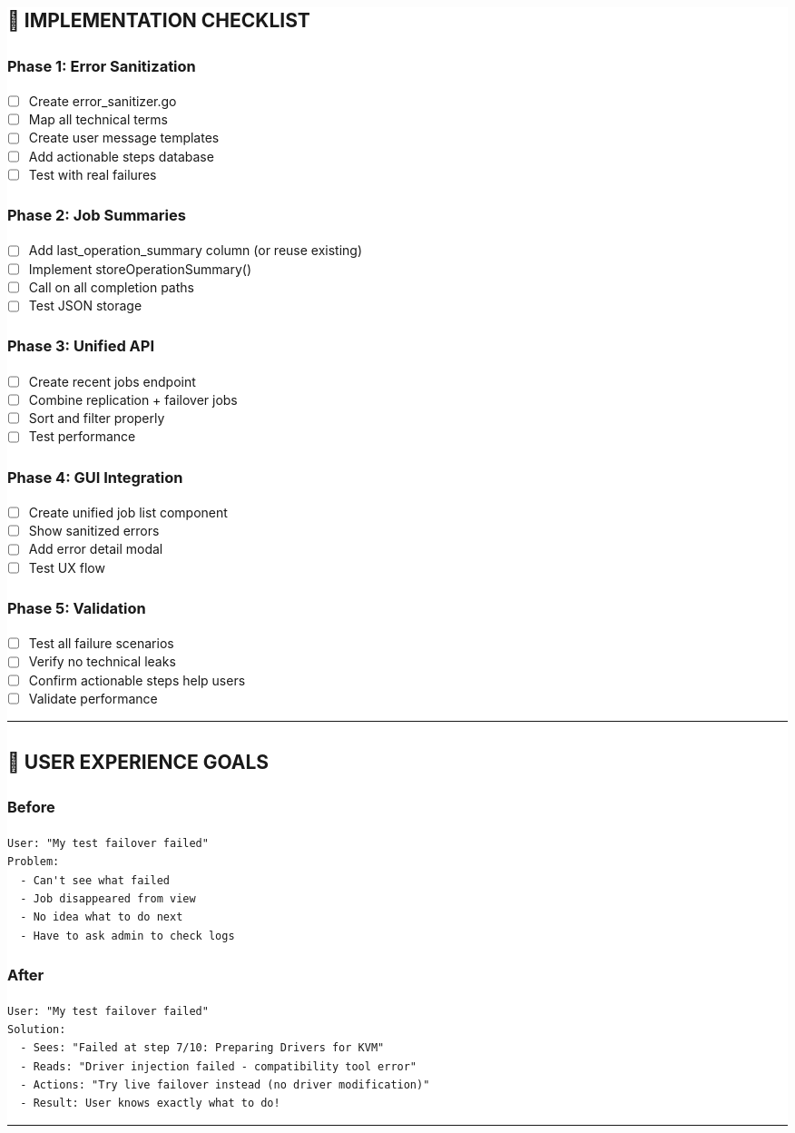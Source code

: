 
## 🎯 **IMPLEMENTATION CHECKLIST**

### **Phase 1: Error Sanitization**
- [ ] Create error_sanitizer.go
- [ ] Map all technical terms
- [ ] Create user message templates
- [ ] Add actionable steps database
- [ ] Test with real failures

### **Phase 2: Job Summaries**
- [ ] Add last_operation_summary column (or reuse existing)
- [ ] Implement storeOperationSummary()
- [ ] Call on all completion paths
- [ ] Test JSON storage

### **Phase 3: Unified API**
- [ ] Create recent jobs endpoint
- [ ] Combine replication + failover jobs
- [ ] Sort and filter properly
- [ ] Test performance

### **Phase 4: GUI Integration**
- [ ] Create unified job list component
- [ ] Show sanitized errors
- [ ] Add error detail modal
- [ ] Test UX flow

### **Phase 5: Validation**
- [ ] Test all failure scenarios
- [ ] Verify no technical leaks
- [ ] Confirm actionable steps help users
- [ ] Validate performance

---

## 🎨 **USER EXPERIENCE GOALS**

### **Before**
```
User: "My test failover failed"
Problem: 
  - Can't see what failed
  - Job disappeared from view
  - No idea what to do next
  - Have to ask admin to check logs
```

### **After**
```
User: "My test failover failed"
Solution:
  - Sees: "Failed at step 7/10: Preparing Drivers for KVM"
  - Reads: "Driver injection failed - compatibility tool error"
  - Actions: "Try live failover instead (no driver modification)"
  - Result: User knows exactly what to do!
```

---